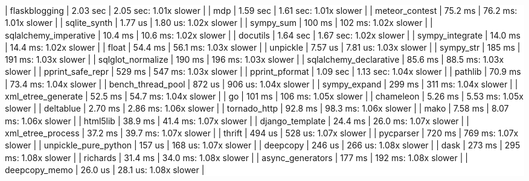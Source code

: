 | flaskblogging           | 2.03 sec                                                    | 2.05 sec: 1.01x slower                                                     |
| mdp                     | 1.59 sec                                                    | 1.61 sec: 1.01x slower                                                     |
| meteor_contest          | 75.2 ms                                                     | 76.2 ms: 1.01x slower                                                      |
| sqlite_synth            | 1.77 us                                                     | 1.80 us: 1.02x slower                                                      |
| sympy_sum               | 100 ms                                                      | 102 ms: 1.02x slower                                                       |
| sqlalchemy_imperative   | 10.4 ms                                                     | 10.6 ms: 1.02x slower                                                      |
| docutils                | 1.64 sec                                                    | 1.67 sec: 1.02x slower                                                     |
| sympy_integrate         | 14.0 ms                                                     | 14.4 ms: 1.02x slower                                                      |
| float                   | 54.4 ms                                                     | 56.1 ms: 1.03x slower                                                      |
| unpickle                | 7.57 us                                                     | 7.81 us: 1.03x slower                                                      |
| sympy_str               | 185 ms                                                      | 191 ms: 1.03x slower                                                       |
| sqlglot_normalize       | 190 ms                                                      | 196 ms: 1.03x slower                                                       |
| sqlalchemy_declarative  | 85.6 ms                                                     | 88.5 ms: 1.03x slower                                                      |
| pprint_safe_repr        | 529 ms                                                      | 547 ms: 1.03x slower                                                       |
| pprint_pformat          | 1.09 sec                                                    | 1.13 sec: 1.04x slower                                                     |
| pathlib                 | 70.9 ms                                                     | 73.4 ms: 1.04x slower                                                      |
| bench_thread_pool       | 872 us                                                      | 906 us: 1.04x slower                                                       |
| sympy_expand            | 299 ms                                                      | 311 ms: 1.04x slower                                                       |
| xml_etree_generate      | 52.5 ms                                                     | 54.7 ms: 1.04x slower                                                      |
| go                      | 101 ms                                                      | 106 ms: 1.05x slower                                                       |
| chameleon               | 5.26 ms                                                     | 5.53 ms: 1.05x slower                                                      |
| deltablue               | 2.70 ms                                                     | 2.86 ms: 1.06x slower                                                      |
| tornado_http            | 92.8 ms                                                     | 98.3 ms: 1.06x slower                                                      |
| mako                    | 7.58 ms                                                     | 8.07 ms: 1.06x slower                                                      |
| html5lib                | 38.9 ms                                                     | 41.4 ms: 1.07x slower                                                      |
| django_template         | 24.4 ms                                                     | 26.0 ms: 1.07x slower                                                      |
| xml_etree_process       | 37.2 ms                                                     | 39.7 ms: 1.07x slower                                                      |
| thrift                  | 494 us                                                      | 528 us: 1.07x slower                                                       |
| pycparser               | 720 ms                                                      | 769 ms: 1.07x slower                                                       |
| unpickle_pure_python    | 157 us                                                      | 168 us: 1.07x slower                                                       |
| deepcopy                | 246 us                                                      | 266 us: 1.08x slower                                                       |
| dask                    | 273 ms                                                      | 295 ms: 1.08x slower                                                       |
| richards                | 31.4 ms                                                     | 34.0 ms: 1.08x slower                                                      |
| async_generators        | 177 ms                                                      | 192 ms: 1.08x slower                                                       |
| deepcopy_memo           | 26.0 us                                                     | 28.1 us: 1.08x slower                                                      |